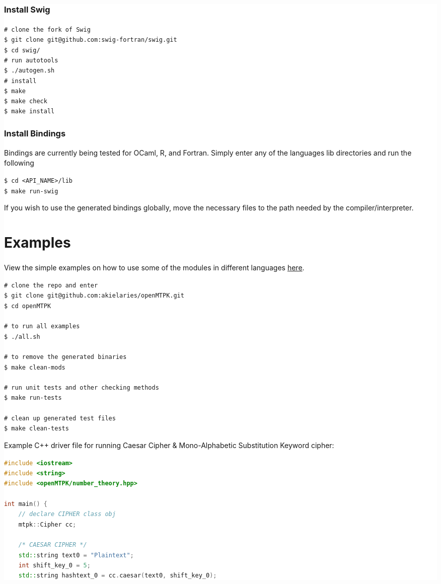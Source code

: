 ### Install Swig

```
# clone the fork of Swig
$ git clone git@github.com:swig-fortran/swig.git
$ cd swig/
# run autotools
$ ./autogen.sh
# install
$ make
$ make check
$ make install
```

### Install Bindings

Bindings are currently being tested for OCaml, R, and Fortran. Simply
enter any of the languages lib directories and run the following

```
$ cd <API_NAME>/lib
$ make run-swig
```

If you wish to use the generated bindings globally, move the necessary files to the path 
needed by the compiler/interpreter.

# Examples

View the simple examples on how to use some of the modules in different languages [here](https://github.com/akielaries/openMTPK/tree/main/samples).

```
# clone the repo and enter
$ git clone git@github.com:akielaries/openMTPK.git 
$ cd openMTPK

# to run all examples 
$ ./all.sh

# to remove the generated binaries
$ make clean-mods

# run unit tests and other checking methods
$ make run-tests

# clean up generated test files
$ make clean-tests
```

Example C++ driver file for running Caesar Cipher & Mono-Alphabetic Substitution
Keyword cipher:

```cpp
#include <iostream>
#include <string>
#include <openMTPK/number_theory.hpp>

int main() {
    // declare CIPHER class obj
    mtpk::Cipher cc;

    /* CAESAR CIPHER */
    std::string text0 = "Plaintext";
    int shift_key_0 = 5;
    std::string hashtext_0 = cc.caesar(text0, shift_key_0);
```